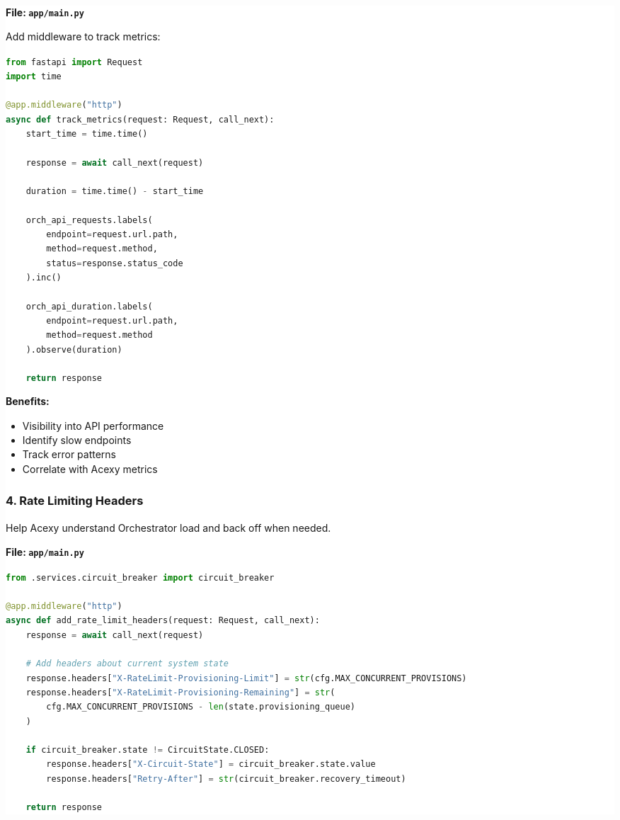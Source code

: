 **File: `app/main.py`**

Add middleware to track metrics:

```python
from fastapi import Request
import time

@app.middleware("http")
async def track_metrics(request: Request, call_next):
    start_time = time.time()
    
    response = await call_next(request)
    
    duration = time.time() - start_time
    
    orch_api_requests.labels(
        endpoint=request.url.path,
        method=request.method,
        status=response.status_code
    ).inc()
    
    orch_api_duration.labels(
        endpoint=request.url.path,
        method=request.method
    ).observe(duration)
    
    return response
```

**Benefits:**
- Visibility into API performance
- Identify slow endpoints
- Track error patterns
- Correlate with Acexy metrics

### 4. Rate Limiting Headers

Help Acexy understand Orchestrator load and back off when needed.

**File: `app/main.py`**

```python
from .services.circuit_breaker import circuit_breaker

@app.middleware("http")
async def add_rate_limit_headers(request: Request, call_next):
    response = await call_next(request)
    
    # Add headers about current system state
    response.headers["X-RateLimit-Provisioning-Limit"] = str(cfg.MAX_CONCURRENT_PROVISIONS)
    response.headers["X-RateLimit-Provisioning-Remaining"] = str(
        cfg.MAX_CONCURRENT_PROVISIONS - len(state.provisioning_queue)
    )
    
    if circuit_breaker.state != CircuitState.CLOSED:
        response.headers["X-Circuit-State"] = circuit_breaker.state.value
        response.headers["Retry-After"] = str(circuit_breaker.recovery_timeout)
    
    return response
```

